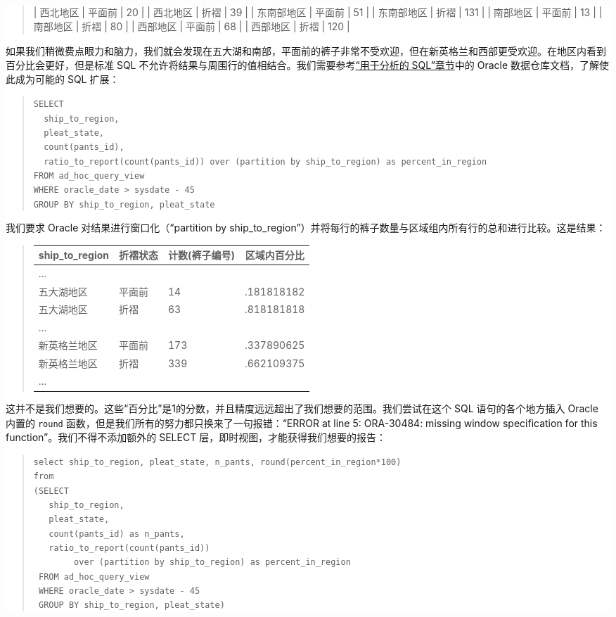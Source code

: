 > | 西北地区 | 平面前 | 20 |
> | 西北地区 | 折褶 | 39 |
> | 东南部地区 | 平面前 | 51 |
> | 东南部地区 | 折褶 | 131 |
> | 南部地区 | 平面前 | 13 |
> | 南部地区 | 折褶 | 80 |
> | 西部地区 | 平面前 | 68 |
> | 西部地区 | 折褶 | 120 |

如果我们稍微费点眼力和脑力，我们就会发现在五大湖和南部，平面前的裤子非常不受欢迎，但在新英格兰和西部更受欢迎。在地区内看到百分比会更好，但是标准 SQL 不允许将结果与周围行的值相结合。我们需要参考[“用于分析的 SQL”章节](http://oradoc.photo.net/ora816/server.816/a76994/analysis.htm#1020)中的 Oracle 数据仓库文档，了解使此成为可能的 SQL 扩展：

> ```
> SELECT 
>   ship_to_region, 
>   pleat_state, 
>   count(pants_id),
>   ratio_to_report(count(pants_id)) over (partition by ship_to_region) as percent_in_region
> FROM ad_hoc_query_view
> WHERE oracle_date > sysdate - 45
> GROUP BY ship_to_region, pleat_state
> 
> ```

我们要求 Oracle 对结果进行窗口化（“partition by ship_to_region”）并将每行的裤子数量与区域组内所有行的总和进行比较。这是结果：

> | ship_to_region | 折褶状态 | 计数(裤子编号) | 区域内百分比 |
> | --- | --- | --- | --- |
> | ... |
> | 五大湖地区 | 平面前 | 14 | .181818182 |
> | 五大湖地区 | 折褶 | 63 | .818181818 |
> | ... |
> | 新英格兰地区 | 平面前 | 173 | .337890625 |
> | 新英格兰地区 | 折褶 | 339 | .662109375 |
> | ... |

这并不是我们想要的。这些“百分比”是1的分数，并且精度远远超出了我们想要的范围。我们尝试在这个 SQL 语句的各个地方插入 Oracle 内置的 `round` 函数，但是我们所有的努力都只换来了一句报错：“ERROR at line 5: ORA-30484: missing window specification for this function”。我们不得不添加额外的 SELECT 层，即时视图，才能获得我们想要的报告：

> ```
> select ship_to_region, pleat_state, n_pants, round(percent_in_region*100) 
> from
> (SELECT 
>    ship_to_region, 
>    pleat_state, 
>    count(pants_id) as n_pants,
>    ratio_to_report(count(pants_id))
>         over (partition by ship_to_region) as percent_in_region
>  FROM ad_hoc_query_view
>  WHERE oracle_date > sysdate - 45
>  GROUP BY ship_to_region, pleat_state)
> 
> ```

